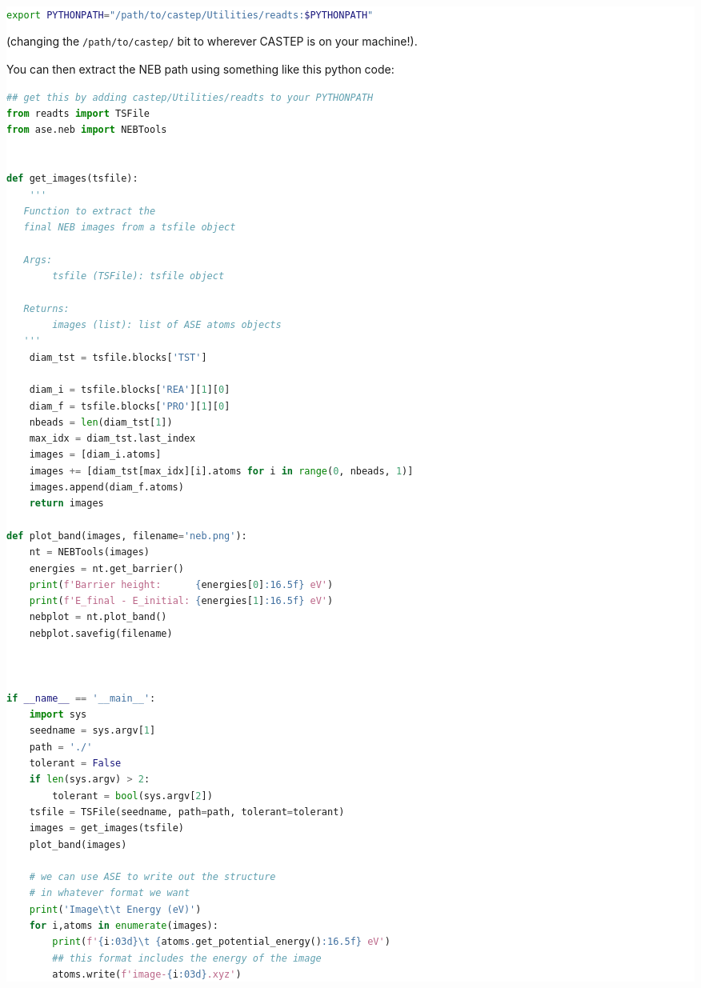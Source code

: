 ``` bash
export PYTHONPATH="/path/to/castep/Utilities/readts:$PYTHONPATH"
```

(changing the `/path/to/castep/` bit to wherever CASTEP is on your machine!).

You can then extract the NEB path using something like this python code:

```python
## get this by adding castep/Utilities/readts to your PYTHONPATH
from readts import TSFile 
from ase.neb import NEBTools


def get_images(tsfile):
    '''
   Function to extract the 
   final NEB images from a tsfile object

   Args: 
        tsfile (TSFile): tsfile object
   
   Returns:
        images (list): list of ASE atoms objects
   '''
    diam_tst = tsfile.blocks['TST']

    diam_i = tsfile.blocks['REA'][1][0]
    diam_f = tsfile.blocks['PRO'][1][0]
    nbeads = len(diam_tst[1])
    max_idx = diam_tst.last_index
    images = [diam_i.atoms]
    images += [diam_tst[max_idx][i].atoms for i in range(0, nbeads, 1)]
    images.append(diam_f.atoms)
    return images

def plot_band(images, filename='neb.png'):
    nt = NEBTools(images)
    energies = nt.get_barrier()
    print(f'Barrier height:      {energies[0]:16.5f} eV')
    print(f'E_final - E_initial: {energies[1]:16.5f} eV')
    nebplot = nt.plot_band()
    nebplot.savefig(filename)



if __name__ == '__main__':
    import sys
    seedname = sys.argv[1]
    path = './'
    tolerant = False
    if len(sys.argv) > 2:
        tolerant = bool(sys.argv[2])
    tsfile = TSFile(seedname, path=path, tolerant=tolerant)
    images = get_images(tsfile)
    plot_band(images)

    # we can use ASE to write out the structure 
    # in whatever format we want
    print('Image\t\t Energy (eV)')
    for i,atoms in enumerate(images):
        print(f'{i:03d}\t {atoms.get_potential_energy():16.5f} eV')
        ## this format includes the energy of the image
        atoms.write(f'image-{i:03d}.xyz') 

```